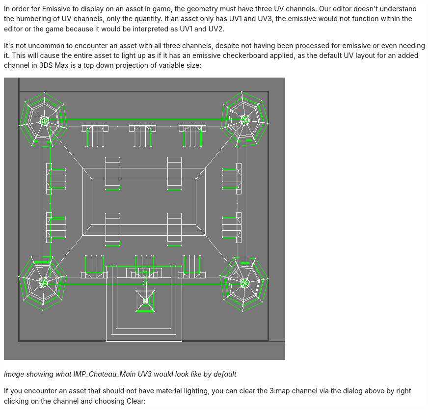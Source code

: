 In order for Emissive to display on an asset in game, the geometry must have three UV channels. Our editor doesn't understand the numbering of UV channels, only the quantity. If an asset only has UV1 and UV3, the emissive would not function within the editor or the game because it would be interpreted as UV1 and UV2.

It's not uncommon to encounter an asset with all three channels, despite not having been processed for emissive or even needing it. This will cause the entire asset to light up as if it has an emissive checkerboard applied, as the default UV layout for an added channel in 3DS Max is a top down projection of variable size:

![Machine generated alternative text: ](BuildingsProcess/media/image69.png)

_Image showing what IMP\_Chateau\_Main UV3 would look like by default_

If you encounter an asset that should not have material lighting, you can clear the 3:map channel via the dialog above by right clicking on the channel and choosing Clear:
